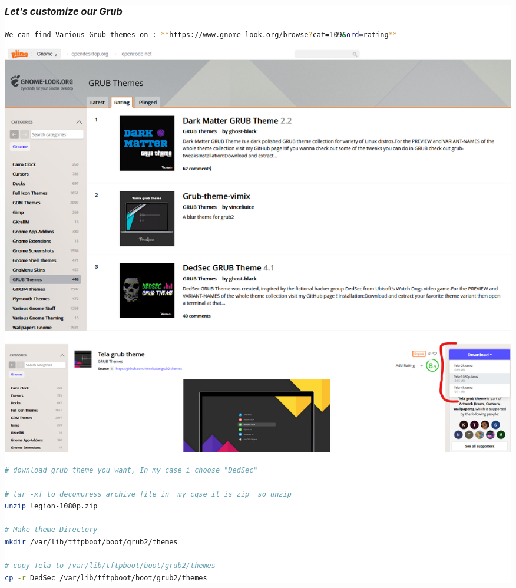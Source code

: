 ### ***Let’s customize our Grub***

```bash
We can find Various Grub themes on : **https://www.gnome-look.org/browse?cat=109&ord=rating**
```

![Untitled](assets/Untitled.png)

![Untitled](assets/Untitled%201.png)

```bash
# download grub theme you want, In my case i choose "DedSec"

# tar -xf to decompress archive file in  my cqse it is zip  so unzip
unzip legion-1080p.zip

# Make theme Directory 
mkdir /var/lib/tftpboot/boot/grub2/themes 

# copy Tela to /var/lib/tftpboot/boot/grub2/themes
cp -r DedSec /var/lib/tftpboot/boot/grub2/themes
```
